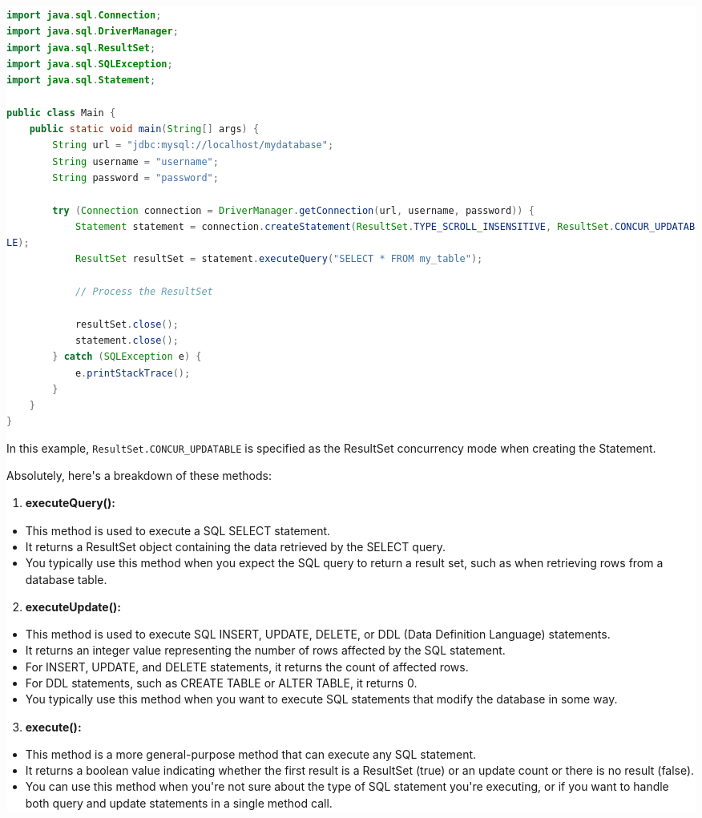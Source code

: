 ```java
import java.sql.Connection;
import java.sql.DriverManager;
import java.sql.ResultSet;
import java.sql.SQLException;
import java.sql.Statement;

public class Main {
    public static void main(String[] args) {
        String url = "jdbc:mysql://localhost/mydatabase";
        String username = "username";
        String password = "password";

        try (Connection connection = DriverManager.getConnection(url, username, password)) {
            Statement statement = connection.createStatement(ResultSet.TYPE_SCROLL_INSENSITIVE, ResultSet.CONCUR_UPDATABLE);
            ResultSet resultSet = statement.executeQuery("SELECT * FROM my_table");

            // Process the ResultSet

            resultSet.close();
            statement.close();
        } catch (SQLException e) {
            e.printStackTrace();
        }
    }
}
```

In this example, `ResultSet.CONCUR_UPDATABLE` is specified as the ResultSet concurrency mode when creating the Statement.

Absolutely, here's a breakdown of these methods:

1. **executeQuery():**
  - This method is used to execute a SQL SELECT statement.
  - It returns a ResultSet object containing the data retrieved by the SELECT query.
  - You typically use this method when you expect the SQL query to return a result set, such as when retrieving rows from a database table.

2. **executeUpdate():**
  - This method is used to execute SQL INSERT, UPDATE, DELETE, or DDL (Data Definition Language) statements.
  - It returns an integer value representing the number of rows affected by the SQL statement.
  - For INSERT, UPDATE, and DELETE statements, it returns the count of affected rows.
  - For DDL statements, such as CREATE TABLE or ALTER TABLE, it returns 0.
  - You typically use this method when you want to execute SQL statements that modify the database in some way.

3. **execute():**
  - This method is a more general-purpose method that can execute any SQL statement.
  - It returns a boolean value indicating whether the first result is a ResultSet (true) or an update count or there is no result (false).
  - You can use this method when you're not sure about the type of SQL statement you're executing, or if you want to handle both query and update statements in a single method call.
